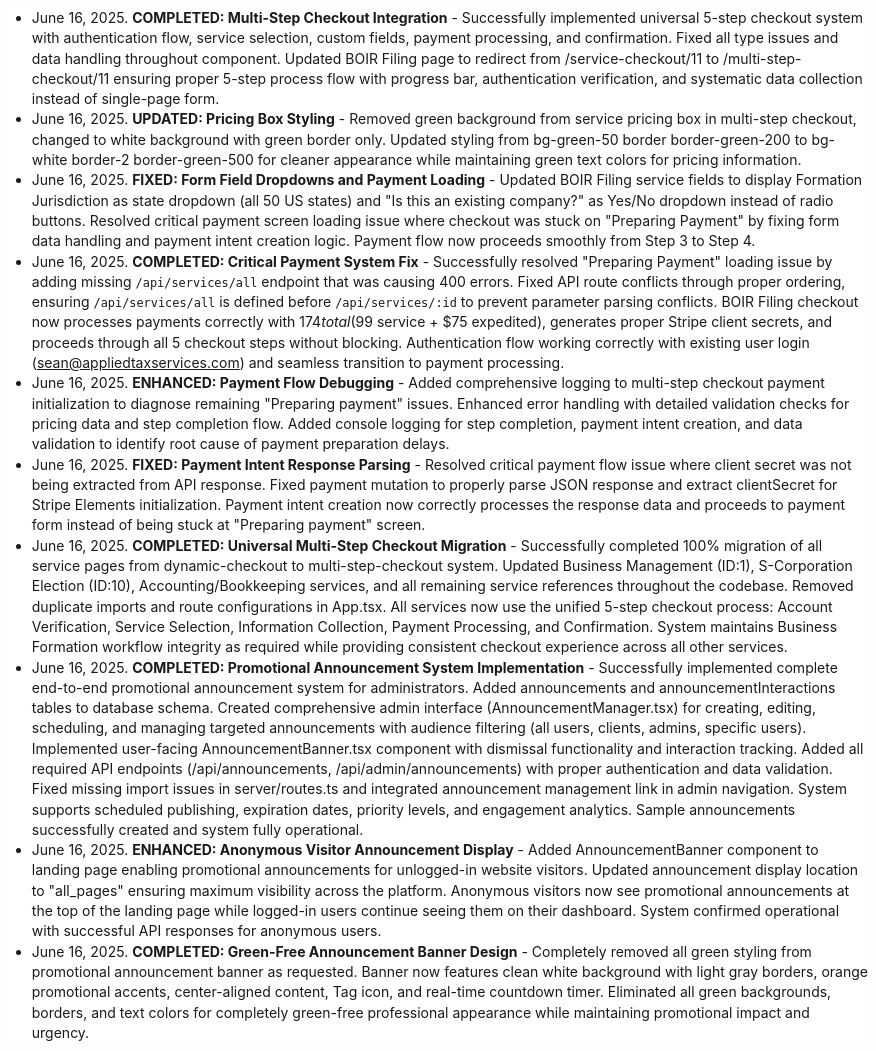 - June 16, 2025. **COMPLETED: Multi-Step Checkout Integration** - Successfully implemented universal 5-step checkout system with authentication flow, service selection, custom fields, payment processing, and confirmation. Fixed all type issues and data handling throughout component. Updated BOIR Filing page to redirect from /service-checkout/11 to /multi-step-checkout/11 ensuring proper 5-step process flow with progress bar, authentication verification, and systematic data collection instead of single-page form.
- June 16, 2025. **UPDATED: Pricing Box Styling** - Removed green background from service pricing box in multi-step checkout, changed to white background with green border only. Updated styling from bg-green-50 border border-green-200 to bg-white border-2 border-green-500 for cleaner appearance while maintaining green text colors for pricing information.
- June 16, 2025. **FIXED: Form Field Dropdowns and Payment Loading** - Updated BOIR Filing service fields to display Formation Jurisdiction as state dropdown (all 50 US states) and "Is this an existing company?" as Yes/No dropdown instead of radio buttons. Resolved critical payment screen loading issue where checkout was stuck on "Preparing Payment" by fixing form data handling and payment intent creation logic. Payment flow now proceeds smoothly from Step 3 to Step 4.
- June 16, 2025. **COMPLETED: Critical Payment System Fix** - Successfully resolved "Preparing Payment" loading issue by adding missing `/api/services/all` endpoint that was causing 400 errors. Fixed API route conflicts through proper ordering, ensuring `/api/services/all` is defined before `/api/services/:id` to prevent parameter parsing conflicts. BOIR Filing checkout now processes payments correctly with $174 total ($99 service + $75 expedited), generates proper Stripe client secrets, and proceeds through all 5 checkout steps without blocking. Authentication flow working correctly with existing user login (sean@appliedtaxservices.com) and seamless transition to payment processing.
- June 16, 2025. **ENHANCED: Payment Flow Debugging** - Added comprehensive logging to multi-step checkout payment initialization to diagnose remaining "Preparing payment" issues. Enhanced error handling with detailed validation checks for pricing data and step completion flow. Added console logging for step completion, payment intent creation, and data validation to identify root cause of payment preparation delays.
- June 16, 2025. **FIXED: Payment Intent Response Parsing** - Resolved critical payment flow issue where client secret was not being extracted from API response. Fixed payment mutation to properly parse JSON response and extract clientSecret for Stripe Elements initialization. Payment intent creation now correctly processes the response data and proceeds to payment form instead of being stuck at "Preparing payment" screen.
- June 16, 2025. **COMPLETED: Universal Multi-Step Checkout Migration** - Successfully completed 100% migration of all service pages from dynamic-checkout to multi-step-checkout system. Updated Business Management (ID:1), S-Corporation Election (ID:10), Accounting/Bookkeeping services, and all remaining service references throughout the codebase. Removed duplicate imports and route configurations in App.tsx. All services now use the unified 5-step checkout process: Account Verification, Service Selection, Information Collection, Payment Processing, and Confirmation. System maintains Business Formation workflow integrity as required while providing consistent checkout experience across all other services.
- June 16, 2025. **COMPLETED: Promotional Announcement System Implementation** - Successfully implemented complete end-to-end promotional announcement system for administrators. Added announcements and announcementInteractions tables to database schema. Created comprehensive admin interface (AnnouncementManager.tsx) for creating, editing, scheduling, and managing targeted announcements with audience filtering (all users, clients, admins, specific users). Implemented user-facing AnnouncementBanner.tsx component with dismissal functionality and interaction tracking. Added all required API endpoints (/api/announcements, /api/admin/announcements) with proper authentication and data validation. Fixed missing import issues in server/routes.ts and integrated announcement management link in admin navigation. System supports scheduled publishing, expiration dates, priority levels, and engagement analytics. Sample announcements successfully created and system fully operational.
- June 16, 2025. **ENHANCED: Anonymous Visitor Announcement Display** - Added AnnouncementBanner component to landing page enabling promotional announcements for unlogged-in website visitors. Updated announcement display location to "all_pages" ensuring maximum visibility across the platform. Anonymous visitors now see promotional announcements at the top of the landing page while logged-in users continue seeing them on their dashboard. System confirmed operational with successful API responses for anonymous users.
- June 16, 2025. **COMPLETED: Green-Free Announcement Banner Design** - Completely removed all green styling from promotional announcement banner as requested. Banner now features clean white background with light gray borders, orange promotional accents, center-aligned content, Tag icon, and real-time countdown timer. Eliminated all green backgrounds, borders, and text colors for completely green-free professional appearance while maintaining promotional impact and urgency.